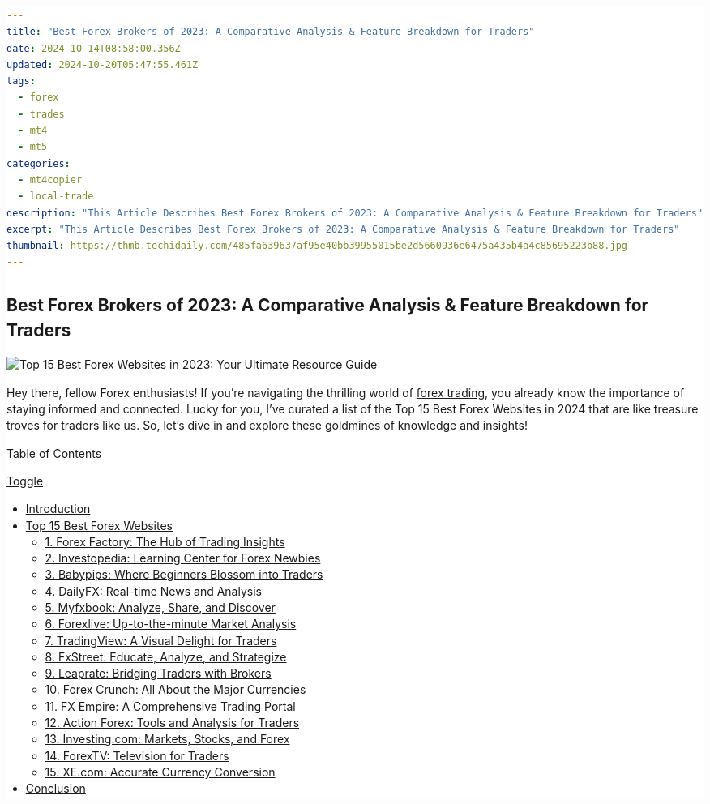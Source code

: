```yaml
---
title: "Best Forex Brokers of 2023: A Comparative Analysis & Feature Breakdown for Traders"
date: 2024-10-14T08:58:00.356Z
updated: 2024-10-20T05:47:55.461Z
tags:
  - forex
  - trades
  - mt4
  - mt5
categories:
  - mt4copier
  - local-trade
description: "This Article Describes Best Forex Brokers of 2023: A Comparative Analysis & Feature Breakdown for Traders"
excerpt: "This Article Describes Best Forex Brokers of 2023: A Comparative Analysis & Feature Breakdown for Traders"
thumbnail: https://thmb.techidaily.com/485fa639637af95e40bb39955015be2d5660936e6475a435b4a4c85695223b88.jpg
---
```


## Best Forex Brokers of 2023: A Comparative Analysis & Feature Breakdown for Traders

![Top 15 Best Forex Websites in 2023: Your Ultimate Resource Guide](https://www.mt4copier.com/wp-content/uploads/2023/08/Local-Trade-Copier-Tutorials-Top-8-Forex-Indicators-That-Every-Trader-Should-Know-1745x1080-1.png)

Hey there, fellow Forex enthusiasts! If you’re navigating the thrilling world of [forex trading](https://tools.techidaily.com/mt4copier/products/), you already know the importance of staying informed and connected. Lucky for you, I’ve curated a list of the Top 15 Best Forex Websites in 2024 that are like treasure troves for traders like us. So, let’s dive in and explore these goldmines of knowledge and insights!

Table of Contents

[Toggle](https://tools.techidaily.com/mt4copier/products/)

* [Introduction](https://tools.techidaily.com/mt4copier/products/)
* [Top 15 Best Forex Websites](https://tools.techidaily.com/mt4copier/products/)  
   * [1\. Forex Factory: The Hub of Trading Insights](https://tools.techidaily.com/mt4copier/products/)  
   * [2\. Investopedia: Learning Center for Forex Newbies](https://tools.techidaily.com/mt4copier/products/)  
   * [3\. Babypips: Where Beginners Blossom into Traders](https://tools.techidaily.com/mt4copier/products/)  
   * [4\. DailyFX: Real-time News and Analysis](https://tools.techidaily.com/mt4copier/products/)  
   * [5\. Myfxbook: Analyze, Share, and Discover](https://tools.techidaily.com/mt4copier/products/)  
   * [6\. Forexlive: Up-to-the-minute Market Analysis](https://tools.techidaily.com/mt4copier/products/)  
   * [7\. TradingView: A Visual Delight for Traders](https://tools.techidaily.com/mt4copier/products/)  
   * [8\. FxStreet: Educate, Analyze, and Strategize](https://tools.techidaily.com/mt4copier/products/)  
   * [9\. Leaprate: Bridging Traders with Brokers](https://tools.techidaily.com/mt4copier/products/)  
   * [10\. Forex Crunch: All About the Major Currencies](https://tools.techidaily.com/mt4copier/products/)  
   * [11\. FX Empire: A Comprehensive Trading Portal](https://tools.techidaily.com/mt4copier/products/)  
   * [12\. Action Forex: Tools and Analysis for Traders](https://tools.techidaily.com/mt4copier/products/)  
   * [13\. Investing.com: Markets, Stocks, and Forex](https://tools.techidaily.com/mt4copier/products/)  
   * [14\. ForexTV: Television for Traders](https://tools.techidaily.com/mt4copier/products/)  
   * [15\. XE.com: Accurate Currency Conversion](https://tools.techidaily.com/mt4copier/products/)
* [Conclusion](https://tools.techidaily.com/mt4copier/products/)
